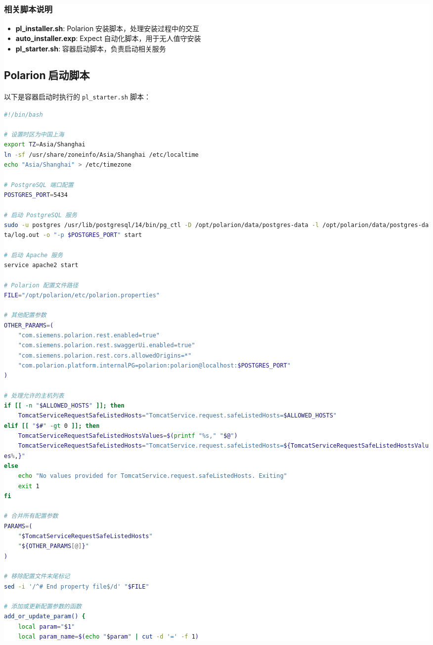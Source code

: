 ### 相关脚本说明

- **pl_installer.sh**: Polarion 安装脚本，处理安装过程中的交互
- **auto_installer.exp**: Expect 自动化脚本，用于无人值守安装
- **pl_starter.sh**: 容器启动脚本，负责启动相关服务

## Polarion 启动脚本

以下是容器启动时执行的 `pl_starter.sh` 脚本：

```bash
#!/bin/bash

# 设置时区为中国上海
export TZ=Asia/Shanghai
ln -sf /usr/share/zoneinfo/Asia/Shanghai /etc/localtime
echo "Asia/Shanghai" > /etc/timezone

# PostgreSQL 端口配置
POSTGRES_PORT=5434

# 启动 PostgreSQL 服务
sudo -u postgres /usr/lib/postgresql/14/bin/pg_ctl -D /opt/polarion/data/postgres-data -l /opt/polarion/data/postgres-data/log.out -o "-p $POSTGRES_PORT" start

# 启动 Apache 服务
service apache2 start

# Polarion 配置文件路径
FILE="/opt/polarion/etc/polarion.properties"

# 其他配置参数
OTHER_PARAMS=(
    "com.siemens.polarion.rest.enabled=true"
    "com.siemens.polarion.rest.swaggerUi.enabled=true"
    "com.siemens.polarion.rest.cors.allowedOrigins=*"
    "com.polarion.platform.internalPG=polarion:polarion@localhost:$POSTGRES_PORT"
)

# 处理允许的主机列表
if [[ -n "$ALLOWED_HOSTS" ]]; then
    TomcatServiceRequestSafeListedHosts="TomcatService.request.safeListedHosts=$ALLOWED_HOSTS"
elif [[ "$#" -gt 0 ]]; then
    TomcatServiceRequestSafeListedHostsValues=$(printf "%s," "$@")
    TomcatServiceRequestSafeListedHosts="TomcatService.request.safeListedHosts=${TomcatServiceRequestSafeListedHostsValues%,}"
else
    echo "No values provided for TomcatService.request.safeListedHosts. Exiting"
    exit 1
fi

# 合并所有配置参数
PARAMS=(
    "$TomcatServiceRequestSafeListedHosts"
    "${OTHER_PARAMS[@]}"
)

# 移除配置文件末尾标记
sed -i '/^# End property file$/d' "$FILE"

# 添加或更新配置参数的函数
add_or_update_param() {
    local param="$1"
    local param_name=$(echo "$param" | cut -d '=' -f 1)
```